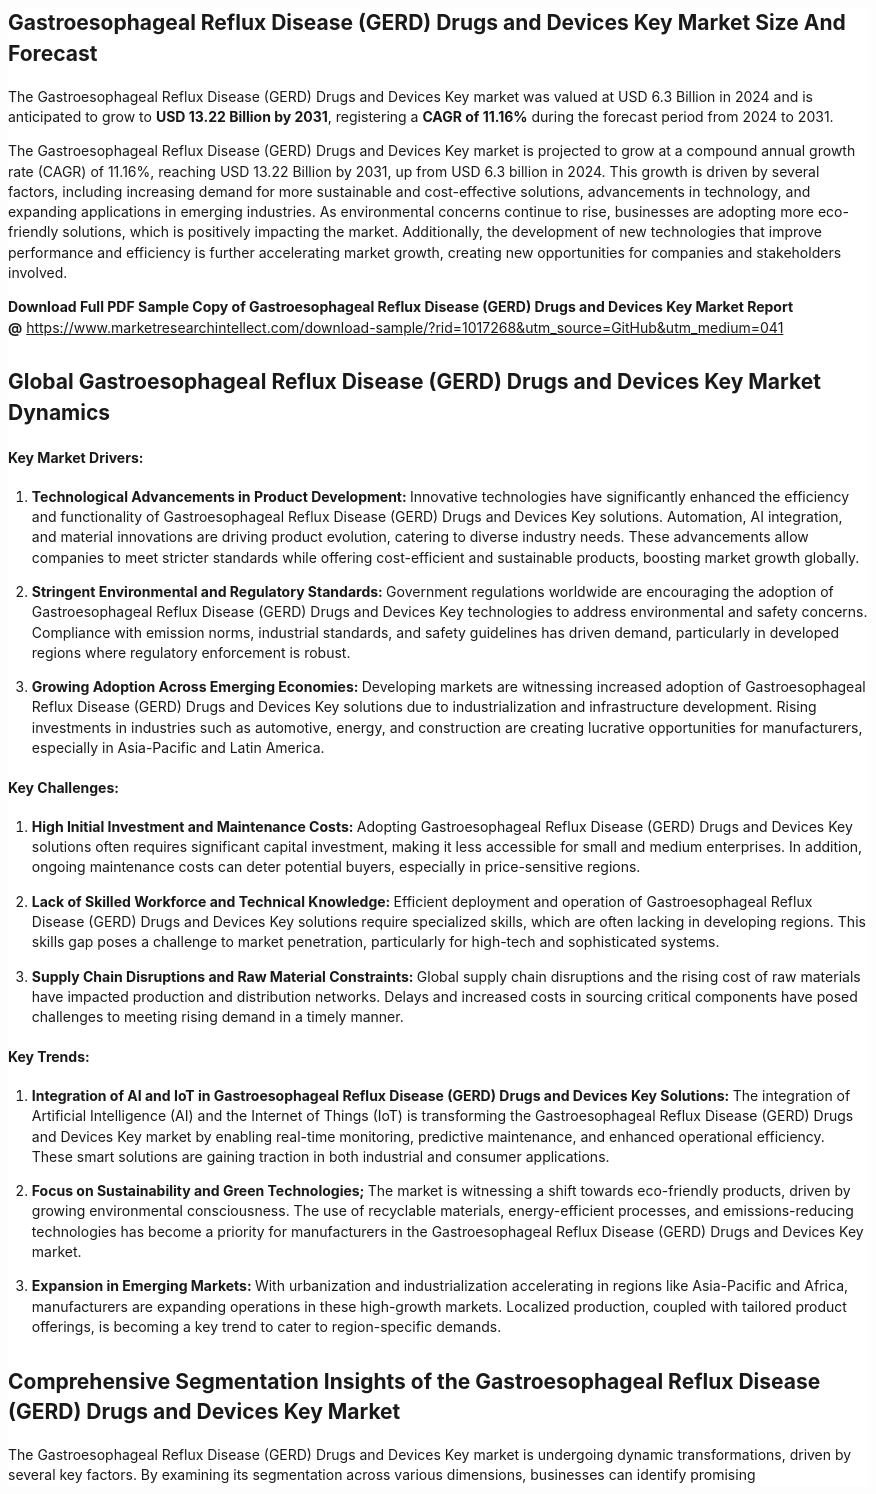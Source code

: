 <h2>Gastroesophageal Reflux Disease (GERD) Drugs and Devices Key Market Size And Forecast</h2><p>The Gastroesophageal Reflux Disease (GERD) Drugs and Devices Key market was valued at USD 6.3 Billion in 2024 and is anticipated to grow to <strong>USD 13.22 Billion by 2031</strong>, registering a <strong>CAGR of 11.16%</strong> during the forecast period from 2024 to 2031.</p><p>The Gastroesophageal Reflux Disease (GERD) Drugs and Devices Key market is projected to grow at a compound annual growth rate (CAGR) of 11.16%, reaching USD 13.22 Billion by 2031, up from USD 6.3 billion in 2024. This growth is driven by several factors, including increasing demand for more sustainable and cost-effective solutions, advancements in technology, and expanding applications in emerging industries. As environmental concerns continue to rise, businesses are adopting more eco-friendly solutions, which is positively impacting the market. Additionally, the development of new technologies that improve performance and efficiency is further accelerating market growth, creating new opportunities for companies and stakeholders involved.</p><p><strong>Download Full PDF Sample Copy of Gastroesophageal Reflux Disease (GERD) Drugs and Devices Key Market Report @</strong>&nbsp;<a href="https://www.marketresearchintellect.com/download-sample/?rid=1017268&amp;utm_source=GitHub&amp;utm_medium=041">https://www.marketresearchintellect.com/download-sample/?rid=1017268&amp;utm_source=GitHub&amp;utm_medium=041</a></p><h2>Global Gastroesophageal Reflux Disease (GERD) Drugs and Devices Key Market Dynamics</h2><h4><strong>Key Market Drivers:</strong></h4><ol><li><p><strong>Technological Advancements in Product Development:&nbsp;</strong>Innovative technologies have significantly enhanced the efficiency and functionality of Gastroesophageal Reflux Disease (GERD) Drugs and Devices Key solutions. Automation, AI integration, and material innovations are driving product evolution, catering to diverse industry needs. These advancements allow companies to meet stricter standards while offering cost-efficient and sustainable products, boosting market growth globally.</p></li><li><p><strong>Stringent Environmental and Regulatory Standards:&nbsp;</strong>Government regulations worldwide are encouraging the adoption of Gastroesophageal Reflux Disease (GERD) Drugs and Devices Key technologies to address environmental and safety concerns. Compliance with emission norms, industrial standards, and safety guidelines has driven demand, particularly in developed regions where regulatory enforcement is robust.</p></li><li><p><strong>Growing Adoption Across Emerging Economies:&nbsp;</strong>Developing markets are witnessing increased adoption of Gastroesophageal Reflux Disease (GERD) Drugs and Devices Key solutions due to industrialization and infrastructure development. Rising investments in industries such as automotive, energy, and construction are creating lucrative opportunities for manufacturers, especially in Asia-Pacific and Latin America.</p></li></ol><h4><strong>Key Challenges:</strong></h4><ol><li><p><strong>High Initial Investment and Maintenance Costs:&nbsp;</strong>Adopting Gastroesophageal Reflux Disease (GERD) Drugs and Devices Key solutions often requires significant capital investment, making it less accessible for small and medium enterprises. In addition, ongoing maintenance costs can deter potential buyers, especially in price-sensitive regions.</p></li><li><p><strong>Lack of Skilled Workforce and Technical Knowledge:&nbsp;</strong>Efficient deployment and operation of Gastroesophageal Reflux Disease (GERD) Drugs and Devices Key solutions require specialized skills, which are often lacking in developing regions. This skills gap poses a challenge to market penetration, particularly for high-tech and sophisticated systems.</p></li><li><p><strong>Supply Chain Disruptions and Raw Material Constraints:&nbsp;</strong>Global supply chain disruptions and the rising cost of raw materials have impacted production and distribution networks. Delays and increased costs in sourcing critical components have posed challenges to meeting rising demand in a timely manner.</p></li></ol><h4><strong>Key Trends:</strong></h4><ol><li><p><strong>Integration of AI and IoT in Gastroesophageal Reflux Disease (GERD) Drugs and Devices Key Solutions:&nbsp;</strong>The integration of Artificial Intelligence (AI) and the Internet of Things (IoT) is transforming the Gastroesophageal Reflux Disease (GERD) Drugs and Devices Key market by enabling real-time monitoring, predictive maintenance, and enhanced operational efficiency. These smart solutions are gaining traction in both industrial and consumer applications.</p></li><li><p><strong>Focus on Sustainability and Green Technologies;&nbsp;</strong>The market is witnessing a shift towards eco-friendly products, driven by growing environmental consciousness. The use of recyclable materials, energy-efficient processes, and emissions-reducing technologies has become a priority for manufacturers in the Gastroesophageal Reflux Disease (GERD) Drugs and Devices Key market.</p></li><li><p><strong>Expansion in Emerging Markets:&nbsp;</strong>With urbanization and industrialization accelerating in regions like Asia-Pacific and Africa, manufacturers are expanding operations in these high-growth markets. Localized production, coupled with tailored product offerings, is becoming a key trend to cater to region-specific demands.</p></li></ol><div class="article-main__content" data-test-id="publishing-text-block"><h2>Comprehensive Segmentation Insights of the Gastroesophageal Reflux Disease (GERD) Drugs and Devices Key Market</h2><p>The Gastroesophageal Reflux Disease (GERD) Drugs and Devices Key market is undergoing dynamic transformations, driven by several key factors. By examining its segmentation across various dimensions, businesses can identify promising